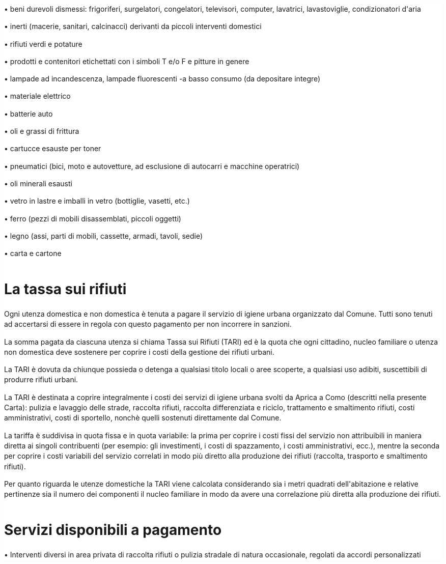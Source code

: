 • beni durevoli dismessi: frigoriferi, surgelatori, congelatori, televisori, computer, lavatrici, lavastoviglie, condizionatori d'aria

• inerti (macerie, sanitari, calcinacci) derivanti da piccoli interventi domestici

• rifiuti verdi e potature

• prodotti e contenitori etichettati con i simboli T e/o F e pitture in genere

• lampade ad incandescenza, lampade fluorescenti -a basso consumo (da depositare integre)

• materiale elettrico

• batterie auto

• oli e grassi di frittura

• cartucce esauste per toner

• pneumatici (bici, moto e autovetture, ad esclusione di autocarri e macchine operatrici)

• oli minerali esausti

• vetro in lastre e imballi in vetro (bottiglie, vasetti, etc.)

• ferro (pezzi di mobili disassemblati, piccoli oggetti)

• legno (assi, parti di mobili, cassette, armadi, tavoli, sedie)

• carta e cartone 

# La tassa sui rifiuti
Ogni utenza domestica e non domestica è tenuta a pagare il servizio di igiene urbana organizzato dal Comune. Tutti sono tenuti ad accertarsi di essere in regola con questo pagamento per non incorrere in sanzioni.

La somma pagata da ciascuna utenza si chiama Tassa sui Rifiuti (TARI) ed è la quota che ogni cittadino, nucleo familiare o utenza non domestica deve sostenere per coprire i costi della gestione dei rifiuti urbani.

La TARI è dovuta da chiunque possieda o detenga a qualsiasi titolo locali o aree scoperte, a qualsiasi uso adibiti, suscettibili di produrre rifiuti urbani.

La TARI è destinata a coprire integralmente i costi dei servizi di igiene urbana svolti da Aprica a Como (descritti nella presente Carta): pulizia e lavaggio delle strade, raccolta rifiuti, raccolta differenziata e riciclo, trattamento e smaltimento rifiuti, costi amministrativi, costi di sportello, nonchè quelli sostenuti direttamente dal Comune.

La tariffa è suddivisa in quota fissa e in quota variabile: la prima per coprire i costi fissi del servizio non attribuibili in maniera diretta ai singoli contribuenti (per esempio: gli investimenti, i costi di spazzamento, i costi amministrativi, ecc.), mentre la seconda per coprire i costi variabili del servizio correlati in modo più diretto alla produzione dei rifiuti (raccolta, trasporto e smaltimento rifiuti).

Per quanto riguarda le utenze domestiche la TARI viene calcolata considerando sia i metri quadrati dell'abitazione e relative pertinenze sia il numero dei componenti il nucleo familiare in modo da avere una correlazione più diretta alla produzione dei rifiuti.

# Servizi disponibili a pagamento
• Interventi diversi in area privata di raccolta rifiuti o pulizia stradale di natura occasionale, regolati da accordi personalizzati
